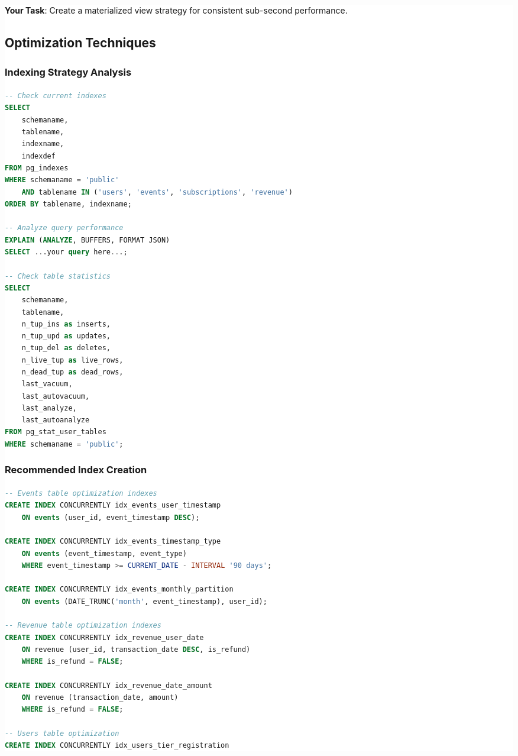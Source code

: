 **Your Task**: Create a materialized view strategy for consistent sub-second performance.

## Optimization Techniques

### Indexing Strategy Analysis

```sql
-- Check current indexes
SELECT 
    schemaname,
    tablename,
    indexname,
    indexdef
FROM pg_indexes 
WHERE schemaname = 'public' 
    AND tablename IN ('users', 'events', 'subscriptions', 'revenue')
ORDER BY tablename, indexname;

-- Analyze query performance
EXPLAIN (ANALYZE, BUFFERS, FORMAT JSON) 
SELECT ...your query here...;

-- Check table statistics
SELECT 
    schemaname,
    tablename,
    n_tup_ins as inserts,
    n_tup_upd as updates,
    n_tup_del as deletes,
    n_live_tup as live_rows,
    n_dead_tup as dead_rows,
    last_vacuum,
    last_autovacuum,
    last_analyze,
    last_autoanalyze
FROM pg_stat_user_tables
WHERE schemaname = 'public';
```

### Recommended Index Creation

```sql
-- Events table optimization indexes
CREATE INDEX CONCURRENTLY idx_events_user_timestamp 
    ON events (user_id, event_timestamp DESC);

CREATE INDEX CONCURRENTLY idx_events_timestamp_type 
    ON events (event_timestamp, event_type) 
    WHERE event_timestamp >= CURRENT_DATE - INTERVAL '90 days';

CREATE INDEX CONCURRENTLY idx_events_monthly_partition 
    ON events (DATE_TRUNC('month', event_timestamp), user_id);

-- Revenue table optimization indexes
CREATE INDEX CONCURRENTLY idx_revenue_user_date 
    ON revenue (user_id, transaction_date DESC, is_refund) 
    WHERE is_refund = FALSE;

CREATE INDEX CONCURRENTLY idx_revenue_date_amount 
    ON revenue (transaction_date, amount) 
    WHERE is_refund = FALSE;

-- Users table optimization
CREATE INDEX CONCURRENTLY idx_users_tier_registration 
```